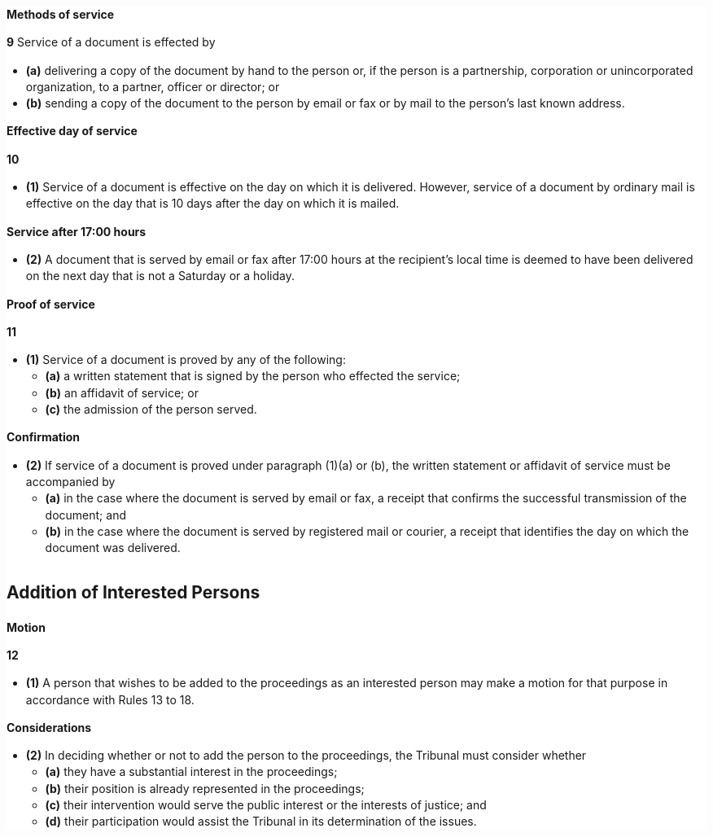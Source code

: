 **Methods of service**

**9** Service of a document is effected by
- **(a)** delivering a copy of the document by hand to the person or, if the person is a partnership, corporation or unincorporated organization, to a partner, officer or director; or
- **(b)** sending a copy of the document to the person by email or fax or by mail to the person’s last known address.




**Effective day of service**

**10** 

- **(1)** Service of a document is effective on the day on which it is delivered. However, service of a document by ordinary mail is effective on the day that is 10 days after the day on which it is mailed.

**Service after 17:00 hours**

- **(2)** A document that is served by email or fax after 17:00 hours at the recipient’s local time is deemed to have been delivered on the next day that is not a Saturday or a holiday.




**Proof of service**

**11** 

- **(1)** Service of a document is proved by any of the following:
	- **(a)** a written statement that is signed by the person who effected the service;
	- **(b)** an affidavit of service; or
	- **(c)** the admission of the person served.

**Confirmation**

- **(2)** If service of a document is proved under paragraph (1)(a) or (b), the written statement or affidavit of service must be accompanied by
	- **(a)** in the case where the document is served by email or fax, a receipt that confirms the successful transmission of the document; and
	- **(b)** in the case where the document is served by registered mail or courier, a receipt that identifies the day on which the document was delivered.




## Addition of Interested Persons



**Motion**

**12** 

- **(1)** A person that wishes to be added to the proceedings as an interested person may make a motion for that purpose in accordance with Rules 13 to 18.

**Considerations**

- **(2)** In deciding whether or not to add the person to the proceedings, the Tribunal must consider whether
	- **(a)** they have a substantial interest in the proceedings;
	- **(b)** their position is already represented in the proceedings;
	- **(c)** their intervention would serve the public interest or the interests of justice; and
	- **(d)** their participation would assist the Tribunal in its determination of the issues.
